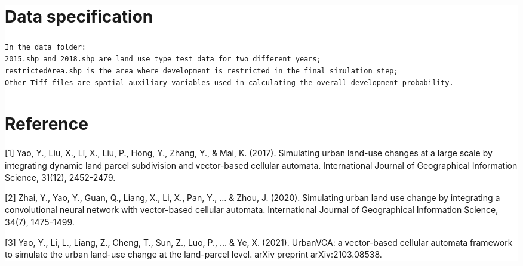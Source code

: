 # Data specification
```
In the data folder: 
2015.shp and 2018.shp are land use type test data for two different years; 
restrictedArea.shp is the area where development is restricted in the final simulation step;
Other Tiff files are spatial auxiliary variables used in calculating the overall development probability.
```

# Reference

[1] Yao, Y., Liu, X., Li, X., Liu, P., Hong, Y., Zhang, Y., & Mai, K. (2017). Simulating urban land-use changes at a large scale by integrating dynamic land parcel subdivision and vector-based cellular automata. International Journal of Geographical Information Science, 31(12), 2452-2479.

[2] Zhai, Y., Yao, Y., Guan, Q., Liang, X., Li, X., Pan, Y., … & Zhou, J. (2020). Simulating urban land use change by integrating a convolutional neural network with vector-based cellular automata. International Journal of Geographical Information Science, 34(7), 1475-1499.

[3] Yao, Y., Li, L., Liang, Z., Cheng, T., Sun, Z., Luo, P., … & Ye, X. (2021). UrbanVCA: a vector-based cellular automata framework to simulate the urban land-use change at the land-parcel level. arXiv preprint arXiv:2103.08538.








